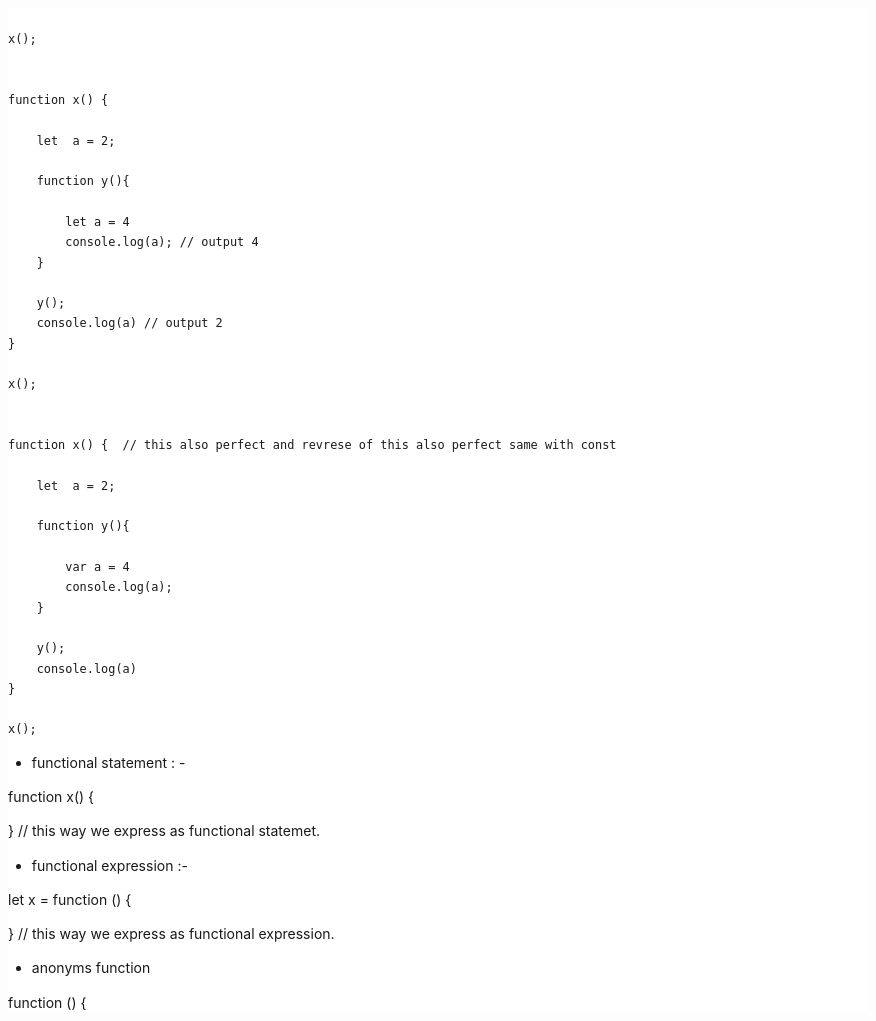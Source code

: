 ```

x();


function x() {

    let  a = 2;

    function y(){

        let a = 4
        console.log(a); // output 4
    }

    y();
    console.log(a) // output 2
}

x();


function x() {  // this also perfect and revrese of this also perfect same with const

    let  a = 2;

    function y(){

        var a = 4
        console.log(a);
    }

    y();
    console.log(a)
}

x();

```

- functional statement : -

function x() {

} // this way we express as functional statemet.

- functional expression :-

let x = function () {

} // this way we express as functional expression.

- anonyms function

function () {
